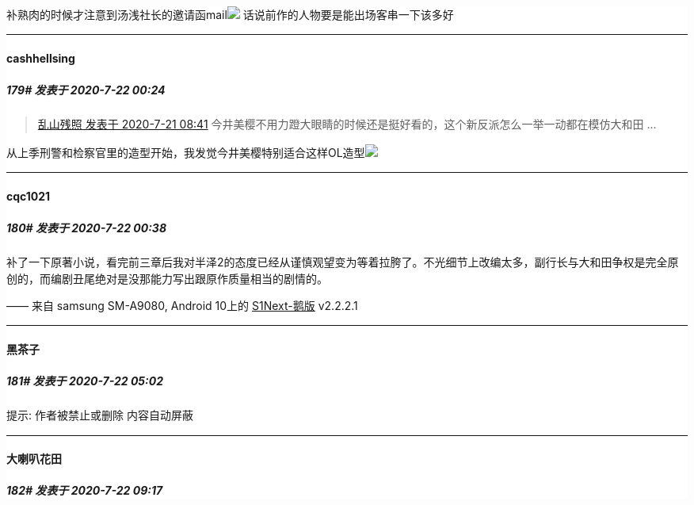 


补熟肉的时候才注意到汤浅社长的邀请函mail<img src="https://static.saraba1st.com/image/smiley/face2017/068.png" referrerpolicy="no-referrer">
话说前作的人物要是能出场客串一下该多好







-----

####  cashhellsing  
##### 179#       发表于 2020-7-22 00:24



<blockquote><a href="httphttps://bbs.saraba1st.com/2b/forum.php?mod=redirect&amp;goto=findpost&amp;pid=48170848&amp;ptid=1833120" target="_blank">乱山残照 发表于 2020-7-21 08:41</a>
今井美樱不用力蹬大眼睛的时候还是挺好看的，这个新反派怎么一举一动都在模仿大和田 ...</blockquote>
从上季刑警和检察官里的造型开始，我发觉今井美樱特别适合这样OL造型<img src="https://static.saraba1st.com/image/smiley/face2017/073.png" referrerpolicy="no-referrer">







-----

####  cqc1021  
##### 180#       发表于 2020-7-22 00:38




补了一下原著小说，看完前三章后我对半泽2的态度已经从谨慎观望变为等着拉胯了。不光细节上改编太多，副行长与大和田争权是完全原创的，而编剧丑尾绝对是没那能力写出跟原作质量相当的剧情的。

—— 来自 samsung SM-A9080, Android 10上的 [S1Next-鹅版](https://github.com/ykrank/S1-Next/releases) v2.2.2.1







-----

####  黑茶子  
##### 181#       发表于 2020-7-22 05:02

提示: 作者被禁止或删除 内容自动屏蔽



-----

####  大喇叭花田  
##### 182#       发表于 2020-7-22 09:17



